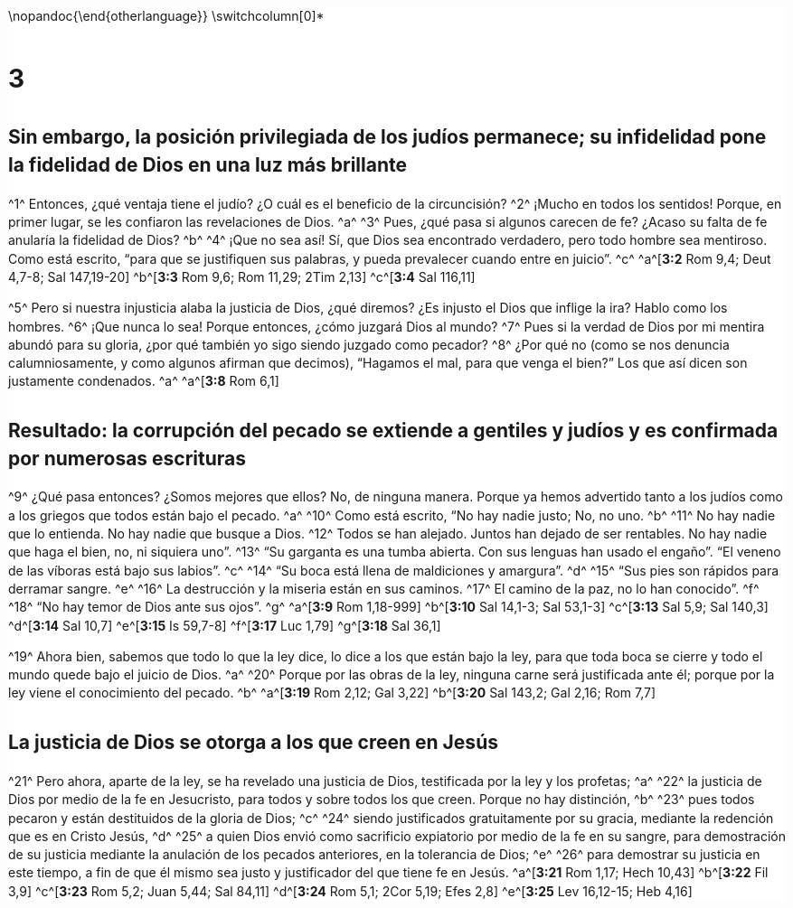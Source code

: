 \nopandoc{\end{otherlanguage}}
\switchcolumn[0]*

# 3
## Sin embargo, la posición privilegiada de los judíos permanece; su infidelidad pone la fidelidad de Dios en una luz más brillante
^1^ Entonces, ¿qué ventaja tiene el judío? ¿O cuál es el beneficio de la circuncisión? ^2^ ¡Mucho en todos los sentidos! Porque, en primer lugar, se les confiaron las revelaciones de Dios. ^a^ ^3^ Pues, ¿qué pasa si algunos carecen de fe? ¿Acaso su falta de fe anularía la fidelidad de Dios? ^b^ ^4^ ¡Que no sea así! Sí, que Dios sea encontrado verdadero, pero todo hombre sea mentiroso. Como está escrito, “para que se justifiquen sus palabras, y pueda prevalecer cuando entre en juicio”. ^c^
^a^[**3:2** Rom 9,4; Deut 4,7-8; Sal 147,19-20] ^b^[**3:3** Rom 9,6; Rom 11,29; 2Tim 2,13] ^c^[**3:4** Sal 116,11]

^5^ Pero si nuestra injusticia alaba la justicia de Dios, ¿qué diremos? ¿Es injusto el Dios que inflige la ira? Hablo como los hombres. ^6^ ¡Que nunca lo sea! Porque entonces, ¿cómo juzgará Dios al mundo? ^7^ Pues si la verdad de Dios por mi mentira abundó para su gloria, ¿por qué también yo sigo siendo juzgado como pecador? ^8^ ¿Por qué no (como se nos denuncia calumniosamente, y como algunos afirman que decimos), “Hagamos el mal, para que venga el bien?” Los que así dicen son justamente condenados. ^a^
^a^[**3:8** Rom 6,1]

## Resultado: la corrupción del pecado se extiende a gentiles y judíos y es confirmada por numerosas escrituras
^9^ ¿Qué pasa entonces? ¿Somos mejores que ellos? No, de ninguna manera. Porque ya hemos advertido tanto a los judíos como a los griegos que todos están bajo el pecado. ^a^ ^10^ Como está escrito, “No hay nadie justo; No, no uno. ^b^ ^11^ No hay nadie que lo entienda. No hay nadie que busque a Dios. ^12^ Todos se han alejado. Juntos han dejado de ser rentables. No hay nadie que haga el bien, no, ni siquiera uno”. ^13^ “Su garganta es una tumba abierta. Con sus lenguas han usado el engaño”. “El veneno de las víboras está bajo sus labios”. ^c^ ^14^ “Su boca está llena de maldiciones y amargura”. ^d^ ^15^ “Sus pies son rápidos para derramar sangre. ^e^ ^16^ La destrucción y la miseria están en sus caminos. ^17^ El camino de la paz, no lo han conocido”. ^f^ ^18^ “No hay temor de Dios ante sus ojos”. ^g^
^a^[**3:9** Rom 1,18-999] ^b^[**3:10** Sal 14,1-3; Sal 53,1-3] ^c^[**3:13** Sal 5,9; Sal 140,3] ^d^[**3:14** Sal 10,7] ^e^[**3:15** Is 59,7-8] ^f^[**3:17** Luc 1,79] ^g^[**3:18** Sal 36,1]

^19^ Ahora bien, sabemos que todo lo que la ley dice, lo dice a los que están bajo la ley, para que toda boca se cierre y todo el mundo quede bajo el juicio de Dios. ^a^ ^20^ Porque por las obras de la ley, ninguna carne será justificada ante él; porque por la ley viene el conocimiento del pecado. ^b^
^a^[**3:19** Rom 2,12; Gal 3,22] ^b^[**3:20** Sal 143,2; Gal 2,16; Rom 7,7]

## La justicia de Dios se otorga a los que creen en Jesús
^21^ Pero ahora, aparte de la ley, se ha revelado una justicia de Dios, testificada por la ley y los profetas; ^a^ ^22^ la justicia de Dios por medio de la fe en Jesucristo, para todos y sobre todos los que creen. Porque no hay distinción, ^b^ ^23^ pues todos pecaron y están destituidos de la gloria de Dios; ^c^ ^24^ siendo justificados gratuitamente por su gracia, mediante la redención que es en Cristo Jesús, ^d^ ^25^ a quien Dios envió como sacrificio expiatorio por medio de la fe en su sangre, para demostración de su justicia mediante la anulación de los pecados anteriores, en la tolerancia de Dios; ^e^ ^26^ para demostrar su justicia en este tiempo, a fin de que él mismo sea justo y justificador del que tiene fe en Jesús.
^a^[**3:21** Rom 1,17; Hech 10,43] ^b^[**3:22** Fil 3,9] ^c^[**3:23** Rom 5,2; Juan 5,44; Sal 84,11] ^d^[**3:24** Rom 5,1; 2Cor 5,19; Efes 2,8] ^e^[**3:25** Lev 16,12-15; Heb 4,16]
